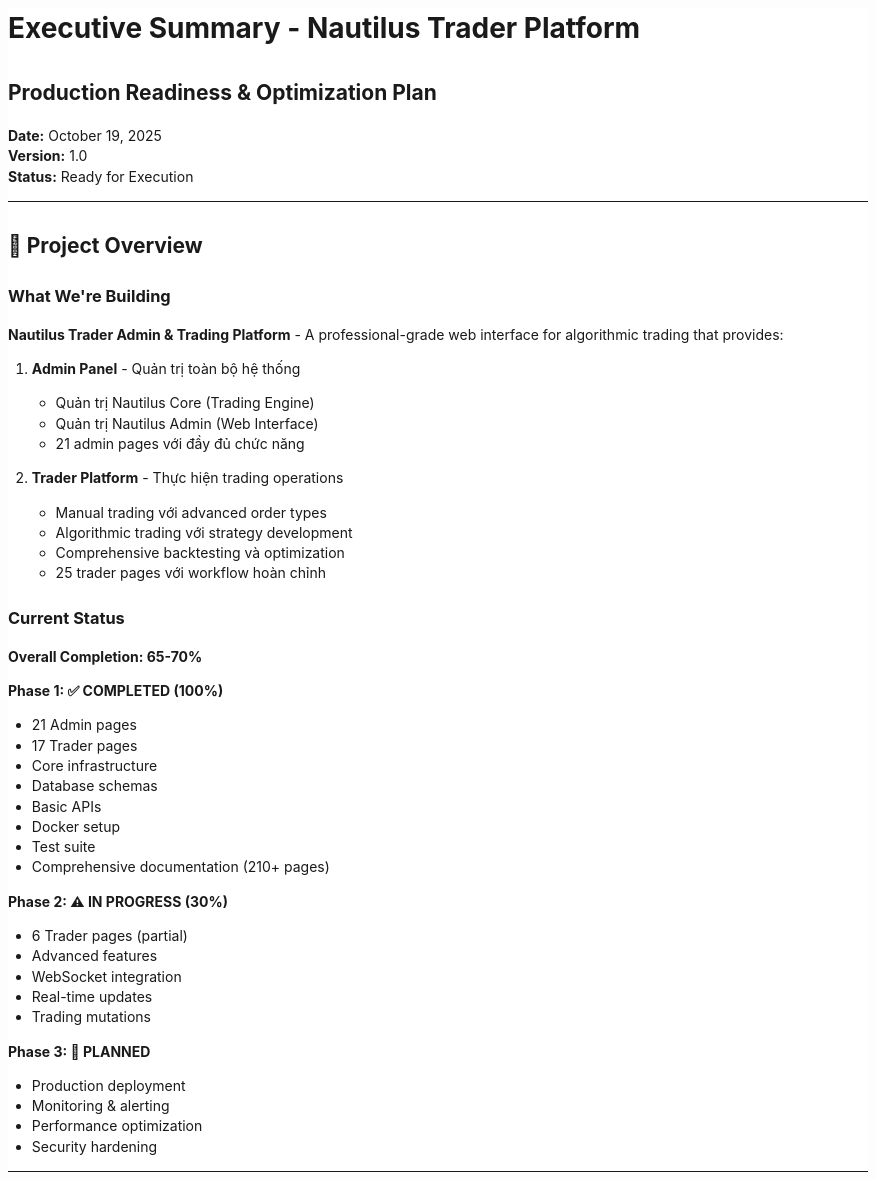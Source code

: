 # Executive Summary - Nautilus Trader Platform
## Production Readiness & Optimization Plan

**Date:** October 19, 2025  
**Version:** 1.0  
**Status:** Ready for Execution

---

## 🎯 Project Overview

### What We're Building

**Nautilus Trader Admin & Trading Platform** - A professional-grade web interface for algorithmic trading that provides:

1. **Admin Panel** - Quản trị toàn bộ hệ thống
   - Quản trị Nautilus Core (Trading Engine)
   - Quản trị Nautilus Admin (Web Interface)
   - 21 admin pages với đầy đủ chức năng

2. **Trader Platform** - Thực hiện trading operations
   - Manual trading với advanced order types
   - Algorithmic trading với strategy development
   - Comprehensive backtesting và optimization
   - 25 trader pages với workflow hoàn chỉnh

### Current Status

**Overall Completion: 65-70%**

**Phase 1: ✅ COMPLETED (100%)**
- 21 Admin pages
- 17 Trader pages
- Core infrastructure
- Database schemas
- Basic APIs
- Docker setup
- Test suite
- Comprehensive documentation (210+ pages)

**Phase 2: ⚠️ IN PROGRESS (30%)**
- 6 Trader pages (partial)
- Advanced features
- WebSocket integration
- Real-time updates
- Trading mutations

**Phase 3: 🔮 PLANNED**
- Production deployment
- Monitoring & alerting
- Performance optimization
- Security hardening

---